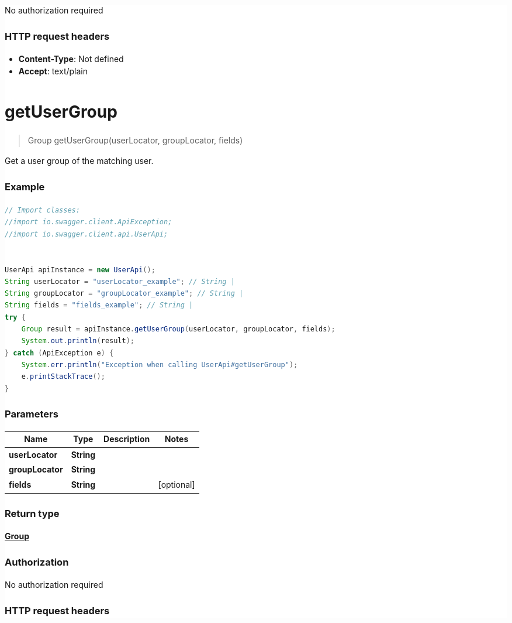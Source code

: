 No authorization required

### HTTP request headers

 - **Content-Type**: Not defined
 - **Accept**: text/plain

<a name="getUserGroup"></a>
# **getUserGroup**
> Group getUserGroup(userLocator, groupLocator, fields)

Get a user group of the matching user.



### Example
```java
// Import classes:
//import io.swagger.client.ApiException;
//import io.swagger.client.api.UserApi;


UserApi apiInstance = new UserApi();
String userLocator = "userLocator_example"; // String | 
String groupLocator = "groupLocator_example"; // String | 
String fields = "fields_example"; // String | 
try {
    Group result = apiInstance.getUserGroup(userLocator, groupLocator, fields);
    System.out.println(result);
} catch (ApiException e) {
    System.err.println("Exception when calling UserApi#getUserGroup");
    e.printStackTrace();
}
```

### Parameters

Name | Type | Description  | Notes
------------- | ------------- | ------------- | -------------
 **userLocator** | **String**|  |
 **groupLocator** | **String**|  |
 **fields** | **String**|  | [optional]

### Return type

[**Group**](Group.md)

### Authorization

No authorization required

### HTTP request headers
